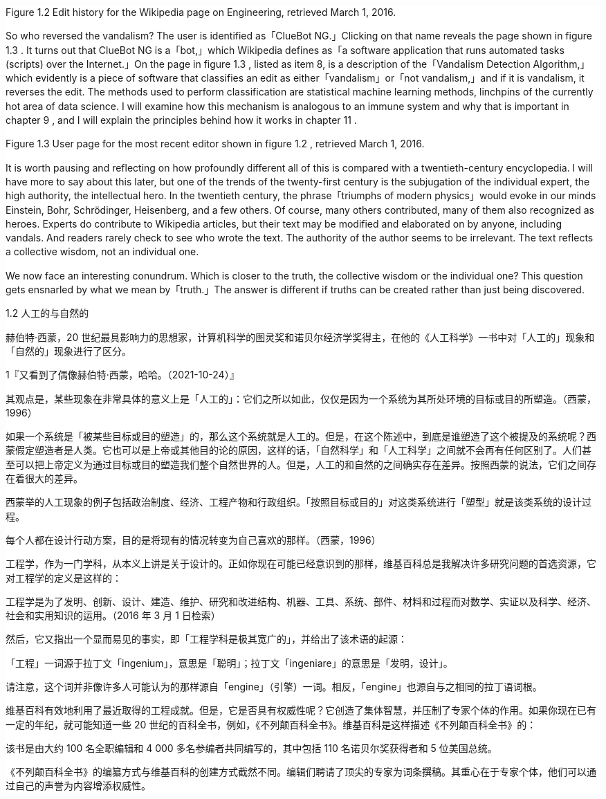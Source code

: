 Figure 1.2 Edit history for the Wikipedia page on Engineering, retrieved March 1, 2016.

So who reversed the vandalism? The user is identified as「ClueBot NG.」Clicking on that name reveals the page shown in figure 1.3 . It turns out that ClueBot NG is a「bot,」which Wikipedia defines as「a software application that runs automated tasks (scripts) over the Internet.」On the page in figure 1.3 , listed as item 8, is a description of the「Vandalism Detection Algorithm,」which evidently is a piece of software that classifies an edit as either「vandalism」or「not vandalism,」and if it is vandalism, it reverses the edit. The methods used to perform classification are statistical machine learning methods, linchpins of the currently hot area of data science. I will examine how this mechanism is analogous to an immune system and why that is important in chapter 9 , and I will explain the principles behind how it works in chapter 11 .

Figure 1.3 User page for the most recent editor shown in figure 1.2 , retrieved March 1, 2016.

It is worth pausing and reflecting on how profoundly different all of this is compared with a twentieth-century encyclopedia. I will have more to say about this later, but one of the trends of the twenty-first century is the subjugation of the individual expert, the high authority, the intellectual hero. In the twentieth century, the phrase「triumphs of modern physics」would evoke in our minds Einstein, Bohr, Schrödinger, Heisenberg, and a few others. Of course, many others contributed, many of them also recognized as heroes. Experts do contribute to Wikipedia articles, but their text may be modified and elaborated on by anyone, including vandals. And readers rarely check to see who wrote the text. The authority of the author seems to be irrelevant. The text reflects a collective wisdom, not an individual one.

We now face an interesting conundrum. Which is closer to the truth, the collective wisdom or the individual one? This question gets ensnarled by what we mean by「truth.」The answer is different if truths can be created rather than just being discovered.

1.2 人工的与自然的

赫伯特·西蒙，20 世纪最具影响力的思想家，计算机科学的图灵奖和诺贝尔经济学奖得主，在他的《人工科学》一书中对「人工的」现象和「自然的」现象进行了区分。

1『又看到了偶像赫伯特·西蒙，哈哈。（2021-10-24）』

其观点是，某些现象在非常具体的意义上是「人工的」：它们之所以如此，仅仅是因为一个系统为其所处环境的目标或目的所塑造。（西蒙，1996）

如果一个系统是「被某些目标或目的塑造」的，那么这个系统就是人工的。但是，在这个陈述中，到底是谁塑造了这个被提及的系统呢？西蒙假定塑造者是人类。它也可以是上帝或其他目的论的原因，这样的话，「自然科学」和「人工科学」之间就不会再有任何区别了。人们甚至可以把上帝定义为通过目标或目的塑造我们整个自然世界的人。但是，人工的和自然的之间确实存在差异。按照西蒙的说法，它们之间存在着很大的差异。

西蒙举的人工现象的例子包括政治制度、经济、工程产物和行政组织。「按照目标或目的」对这类系统进行「塑型」就是该类系统的设计过程。

每个人都在设计行动方案，目的是将现有的情况转变为自己喜欢的那样。（西蒙，1996）

工程学，作为一门学科，从本义上讲是关于设计的。正如你现在可能已经意识到的那样，维基百科总是我解决许多研究问题的首选资源，它对工程学的定义是这样的：

工程学是为了发明、创新、设计、建造、维护、研究和改进结构、机器、工具、系统、部件、材料和过程而对数学、实证以及科学、经济、社会和实用知识的运用。（2016 年 3 月 1 日检索）

然后，它又指出一个显而易见的事实，即「工程学科是极其宽广的」，并给出了该术语的起源：

「工程」一词源于拉丁文「ingenium」，意思是「聪明」；拉丁文「ingeniare」的意思是「发明，设计」。

请注意，这个词并非像许多人可能认为的那样源自「engine」（引擎）一词。相反，「engine」也源自与之相同的拉丁语词根。

维基百科有效地利用了最近取得的工程成就。但是，它是否具有权威性呢？它创造了集体智慧，并压制了专家个体的作用。如果你现在已有一定的年纪，就可能知道一些 20 世纪的百科全书，例如，《不列颠百科全书》。维基百科是这样描述《不列颠百科全书》的：

该书是由大约 100 名全职编辑和 4 000 多名参编者共同编写的，其中包括 110 名诺贝尔奖获得者和 5 位美国总统。

《不列颠百科全书》的编纂方式与维基百科的创建方式截然不同。编辑们聘请了顶尖的专家为词条撰稿。其重心在于专家个体，他们可以通过自己的声誉为内容增添权威性。
